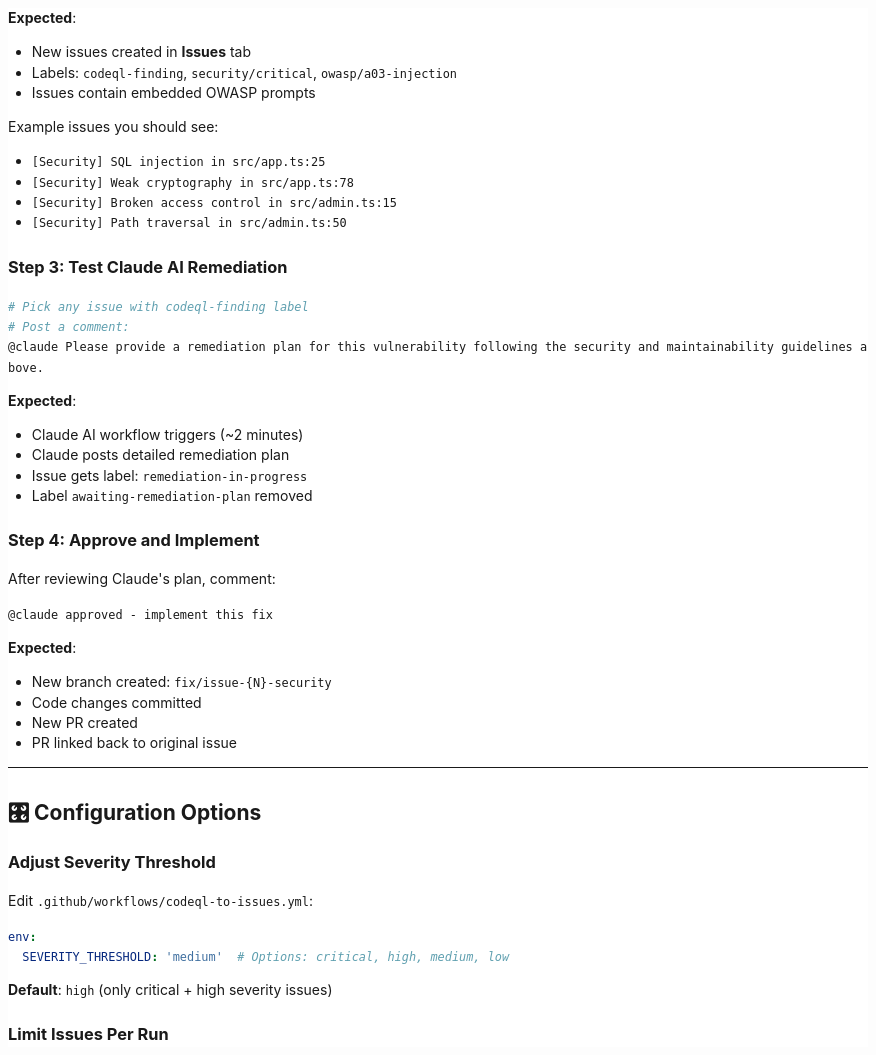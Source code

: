 **Expected**:
- New issues created in **Issues** tab
- Labels: `codeql-finding`, `security/critical`, `owasp/a03-injection`
- Issues contain embedded OWASP prompts

Example issues you should see:
- `[Security] SQL injection in src/app.ts:25`
- `[Security] Weak cryptography in src/app.ts:78`
- `[Security] Broken access control in src/admin.ts:15`
- `[Security] Path traversal in src/admin.ts:50`

### Step 3: Test Claude AI Remediation

```bash
# Pick any issue with codeql-finding label
# Post a comment:
@claude Please provide a remediation plan for this vulnerability following the security and maintainability guidelines above.
```

**Expected**:
- Claude AI workflow triggers (~2 minutes)
- Claude posts detailed remediation plan
- Issue gets label: `remediation-in-progress`
- Label `awaiting-remediation-plan` removed

### Step 4: Approve and Implement

After reviewing Claude's plan, comment:
```
@claude approved - implement this fix
```

**Expected**:
- New branch created: `fix/issue-{N}-security`
- Code changes committed
- New PR created
- PR linked back to original issue

---

## 🎛️ Configuration Options

### Adjust Severity Threshold

Edit `.github/workflows/codeql-to-issues.yml`:

```yaml
env:
  SEVERITY_THRESHOLD: 'medium'  # Options: critical, high, medium, low
```

**Default**: `high` (only critical + high severity issues)

### Limit Issues Per Run
